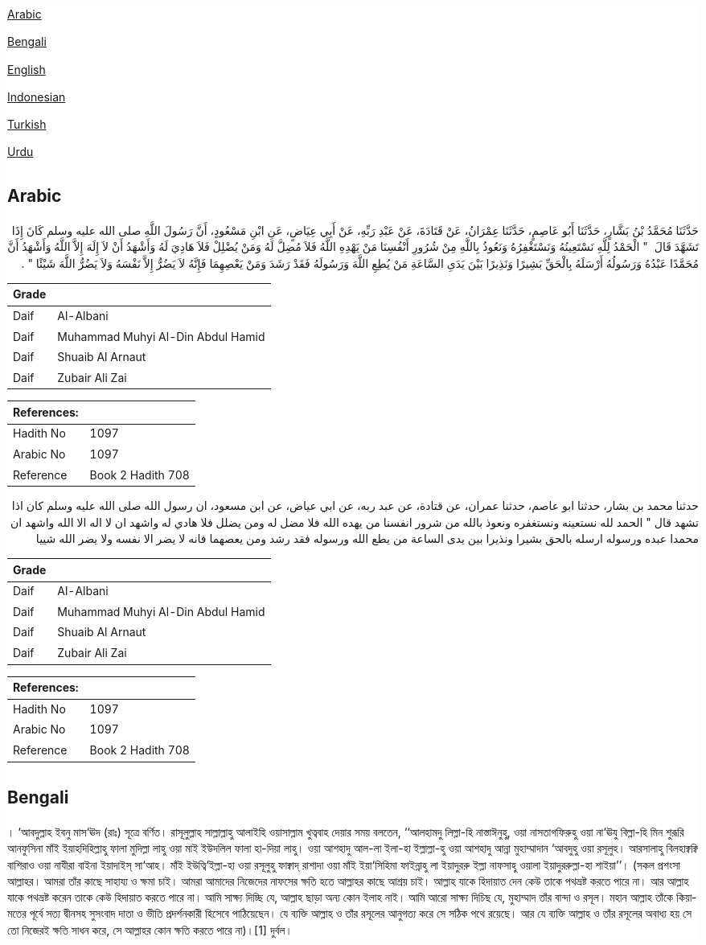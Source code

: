 [Arabic](#arabic)

[Bengali](#bengali)

[English](#english)

[Indonesian](#indonesian)

[Turkish](#turkish)

[Urdu](#urdu)

## Arabic


<div dir="rtl" lang="ar" style={{fontSize:'larger',backgroundColor:'#f8f9fa',padding:20}}>
حَدَّثَنَا مُحَمَّدُ بْنُ بَشَّارٍ، حَدَّثَنَا أَبُو عَاصِمٍ، حَدَّثَنَا عِمْرَانُ، عَنْ قَتَادَةَ، عَنْ عَبْدِ رَبِّهِ، عَنْ أَبِي عِيَاضٍ، عَنِ ابْنِ مَسْعُودٍ، أَنَّ رَسُولَ اللَّهِ صلى الله عليه وسلم كَانَ إِذَا تَشَهَّدَ قَالَ ‏ "‏ الْحَمْدُ لِلَّهِ نَسْتَعِينُهُ وَنَسْتَغْفِرُهُ وَنَعُوذُ بِاللَّهِ مِنْ شُرُورِ أَنْفُسِنَا مَنْ يَهْدِهِ اللَّهُ فَلاَ مُضِلَّ لَهُ وَمَنْ يُضْلِلْ فَلاَ هَادِيَ لَهُ وَأَشْهَدُ أَنْ لاَ إِلَهَ إِلاَّ اللَّهُ وَأَشْهَدُ أَنَّ مُحَمَّدًا عَبْدُهُ وَرَسُولُهُ أَرْسَلَهُ بِالْحَقِّ بَشِيرًا وَنَذِيرًا بَيْنَ يَدَىِ السَّاعَةِ مَنْ يُطِعِ اللَّهَ وَرَسُولَهُ فَقَدْ رَشَدَ وَمَنْ يَعْصِهِمَا فَإِنَّهُ لاَ يَضُرُّ إِلاَّ نَفْسَهُ وَلاَ يَضُرُّ اللَّهَ شَيْئًا ‏"‏ ‏.‏
</div>
<div style={{backgroundColor:'#f8f9fa',padding:20, marginBottom: 10}}><table> <thead> <tr> <th>Grade</th> <th></th> </tr> </thead> <tbody> <tr><td>Daif</td><td>Al-Albani</td></tr><tr><td>Daif</td><td>Muhammad Muhyi Al-Din Abdul Hamid</td></tr><tr><td>Daif</td><td>Shuaib Al Arnaut</td></tr><tr><td>Daif</td><td>Zubair Ali Zai</td></tr></tbody></table><table> <thead> <tr> <th>References:</th> <th></th> </tr> </thead> <tbody><tr><td>Hadith No</td><td>1097</td></tr><tr><td>Arabic No</td><td>1097</td></tr><tr><td>Reference</td><td>Book 2 Hadith 708</td></tr></tbody></table></div>


<div dir="rtl" lang="ar" style={{fontSize:'larger',backgroundColor:'#f8f9fa',padding:20}}>
حدثنا محمد بن بشار، حدثنا ابو عاصم، حدثنا عمران، عن قتادة، عن عبد ربه، عن ابي عياض، عن ابن مسعود، ان رسول الله صلى الله عليه وسلم كان اذا تشهد قال " الحمد لله نستعينه ونستغفره ونعوذ بالله من شرور انفسنا من يهده الله فلا مضل له ومن يضلل فلا هادي له واشهد ان لا اله الا الله واشهد ان محمدا عبده ورسوله ارسله بالحق بشيرا ونذيرا بين يدى الساعة من يطع الله ورسوله فقد رشد ومن يعصهما فانه لا يضر الا نفسه ولا يضر الله شييا
</div>
<div style={{backgroundColor:'#f8f9fa',padding:20, marginBottom: 10}}><table> <thead> <tr> <th>Grade</th> <th></th> </tr> </thead> <tbody> <tr><td>Daif</td><td>Al-Albani</td></tr><tr><td>Daif</td><td>Muhammad Muhyi Al-Din Abdul Hamid</td></tr><tr><td>Daif</td><td>Shuaib Al Arnaut</td></tr><tr><td>Daif</td><td>Zubair Ali Zai</td></tr></tbody></table><table> <thead> <tr> <th>References:</th> <th></th> </tr> </thead> <tbody><tr><td>Hadith No</td><td>1097</td></tr><tr><td>Arabic No</td><td>1097</td></tr><tr><td>Reference</td><td>Book 2 Hadith 708</td></tr></tbody></table></div>

## Bengali


<div dir="ltr" lang="bn" style={{fontSize:'larger',backgroundColor:'#f8f9fa',padding:20}}>
। ‘আবদুল্লাহ ইবনু মাস‘ঊদ (রাঃ) সূত্রে বর্ণিত। রাসূলুল্লাহ সাল্লাল্লাহু আলাইহি ওয়াসাল্লাম খুত্ববাহ দেয়ার সময় বলতেন, ‘‘আলহামদু লিল্লা-হি নাস্তাঈনুহু, ওয়া নাসতাগফিরুহু ওয়া না‘ঊযু বিল্লা-হি মিন শুরূরি আনফুসিনা মাঁই ইয়াহদিহিল্লাহু ফালা মুদিল্লা লাহু ওয়া মাই ইউদলিল ফালা হা-দিয়া লাহু। ওয়া আশহাদু আল-লা ইলা-হা ইল্লাল্লা-হু ওয়া আশহাদু আন্না মুহাম্মাদান ‘আবদুহু ওয়া রসূলুহ। আরসালাহু বিলহাক্বক্বি বাশিরাও ওয়া নাযীরা বাইনা ইয়াদাইস্ সা‘আহ। মাঁই ইউত্বি‘ইল্লা-হা ওয়া রসূলুহু ফাক্বাদ্ রাশাদা ওয়া মাঁই ইয়া‘সিহিমা ফাইন্নাহু লা ইয়াদুররু ইল্লা নাফসাহু ওয়ালা ইয়াদুররুল্লা-হা শাইয়া’’। (সকল প্রশংসা আল্লাহর। আমরা তাঁর কাছে সাহায্য ও ক্ষমা চাই। আমরা আমাদের নিজেদের নাফসের ক্ষতি হতে আল্লাহর কাছে আশ্রয় চাই। আল্লাহ যাকে হিদায়াত দেন কেউ তাকে পথভ্রষ্ট করতে পারে না। আর আল্লাহ যাকে পথভ্রষ্ট করেন তাকে কেউ হিদায়াত করতে পারে না। আমি সাক্ষ্য দিচ্ছি যে, আল্লাহ ছাড়া অন্য কোন ইলাহ নাই। আমি আরো সাক্ষ্য দিচিছ যে, মুহাম্মাদ তাঁর বান্দা ও রসূল। মহান আল্লাহ তাঁকে কিয়ামতের পূর্বে সত্য দ্বীনসহ সুসংবাদ দাতা ও ভীতি প্রদর্শনকারী হিসেবে পাঠিয়েছেন। যে ব্যক্তি আল্লাহ ও তাঁর রসূলের আনুগত্য করে সে সঠিক পথে রয়েছে। আর যে ব্যক্তি আল্লাহ ও তাঁর রসূলের অবাধ্য হয় সে তো নিজেরই ক্ষতি সাধন করে, সে আল্লাহর কোন ক্ষতি করতে পারে না)।[1] দুর্বল।
</div>